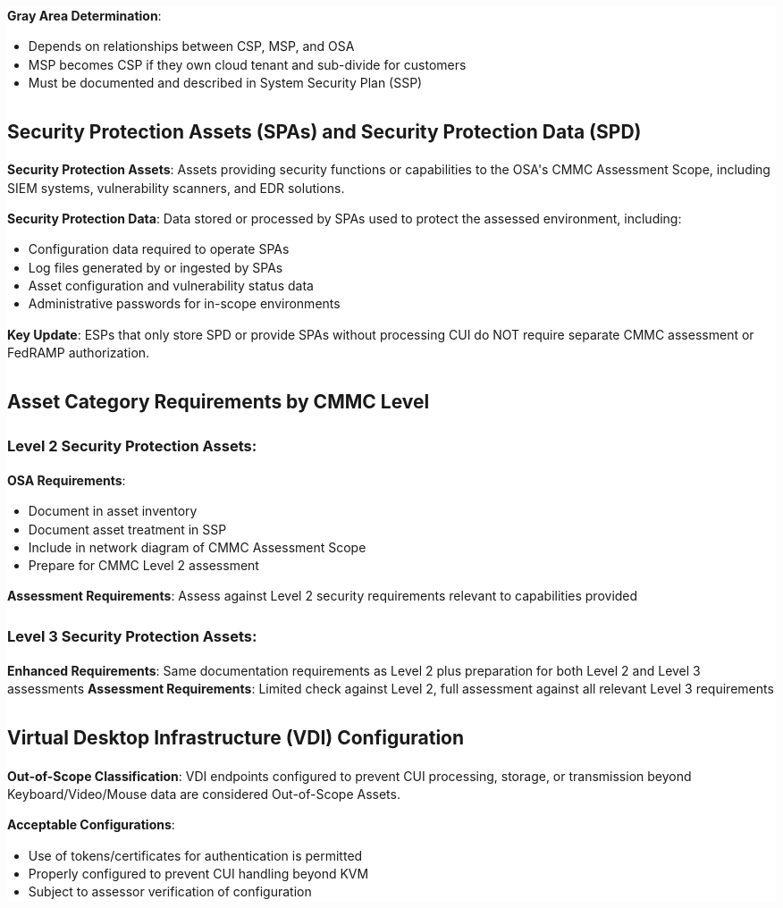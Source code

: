 **Gray Area Determination**:

- Depends on relationships between CSP, MSP, and OSA
- MSP becomes CSP if they own cloud tenant and sub-divide for customers
- Must be documented and described in System Security Plan (SSP)

## Security Protection Assets (SPAs) and Security Protection Data (SPD)

**Security Protection Assets**: Assets providing security functions or capabilities to the OSA's CMMC Assessment Scope, including SIEM systems, vulnerability scanners, and EDR solutions.

**Security Protection Data**: Data stored or processed by SPAs used to protect the assessed environment, including:

- Configuration data required to operate SPAs
- Log files generated by or ingested by SPAs
- Asset configuration and vulnerability status data
- Administrative passwords for in-scope environments

**Key Update**: ESPs that only store SPD or provide SPAs without processing CUI do NOT require separate CMMC assessment or FedRAMP authorization.

## Asset Category Requirements by CMMC Level

### Level 2 Security Protection Assets:

**OSA Requirements**:

- Document in asset inventory
- Document asset treatment in SSP
- Include in network diagram of CMMC Assessment Scope
- Prepare for CMMC Level 2 assessment

**Assessment Requirements**: Assess against Level 2 security requirements relevant to capabilities provided

### Level 3 Security Protection Assets:

**Enhanced Requirements**: Same documentation requirements as Level 2 plus preparation for both Level 2 and Level 3 assessments
**Assessment Requirements**: Limited check against Level 2, full assessment against all relevant Level 3 requirements

## Virtual Desktop Infrastructure (VDI) Configuration

**Out-of-Scope Classification**: VDI endpoints configured to prevent CUI processing, storage, or transmission beyond Keyboard/Video/Mouse data are considered Out-of-Scope Assets.

**Acceptable Configurations**:

- Use of tokens/certificates for authentication is permitted
- Properly configured to prevent CUI handling beyond KVM
- Subject to assessor verification of configuration
